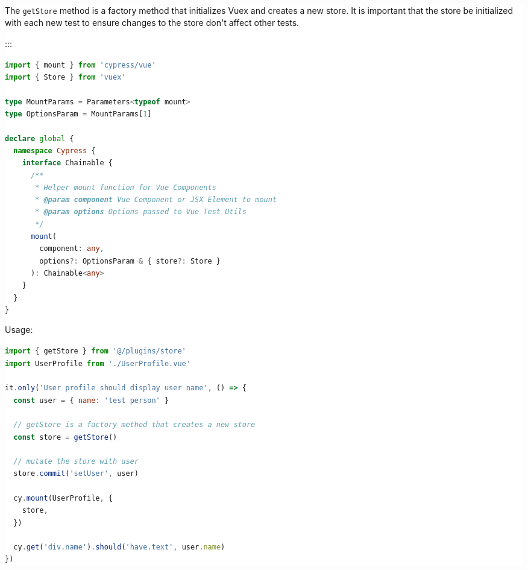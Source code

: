 The `getStore` method is a factory method that initializes Vuex and creates a
new store. It is important that the store be initialized with each new test to
ensure changes to the store don't affect other tests.

:::

```ts title=Typings
import { mount } from 'cypress/vue'
import { Store } from 'vuex'

type MountParams = Parameters<typeof mount>
type OptionsParam = MountParams[1]

declare global {
  namespace Cypress {
    interface Chainable {
      /**
       * Helper mount function for Vue Components
       * @param component Vue Component or JSX Element to mount
       * @param options Options passed to Vue Test Utils
       */
      mount(
        component: any,
        options?: OptionsParam & { store?: Store }
      ): Chainable<any>
    }
  }
}
```

Usage:

```js
import { getStore } from '@/plugins/store'
import UserProfile from './UserProfile.vue'

it.only('User profile should display user name', () => {
  const user = { name: 'test person' }

  // getStore is a factory method that creates a new store
  const store = getStore()

  // mutate the store with user
  store.commit('setUser', user)

  cy.mount(UserProfile, {
    store,
  })

  cy.get('div.name').should('have.text', user.name)
})
```

</TabItem>
</Tabs>
